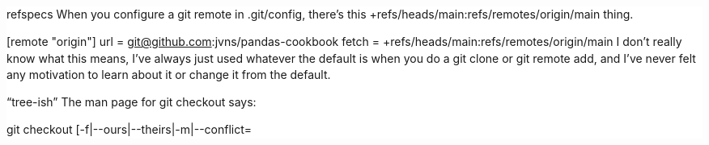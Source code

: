 refspecs
When you configure a git remote in .git/config, there’s this +refs/heads/main:refs/remotes/origin/main thing.

[remote "origin"]
	url = git@github.com:jvns/pandas-cookbook
	fetch = +refs/heads/main:refs/remotes/origin/main
I don’t really know what this means, I’ve always just used whatever the default is when you do a git clone or git remote add, and I’ve never felt any motivation to learn about it or change it from the default.

“tree-ish”
The man page for git checkout says:

 git checkout [-f|--ours|--theirs|-m|--conflict=<style>] [<tree-ish>] [--] <pathspec>...
What’s tree-ish??? What git is trying to say here is when you run git checkout THING ., THING can be either:

a commit ID (like 182cd3f)
a reference to a commit ID (like main or HEAD^^ or v0.3.2)
a subdirectory inside a commit (like main:./docs)
I think that’s it????
Personally I’ve never used the “directory inside a commit” thing and from my perspective “tree-ish” might as well just mean “commit or reference to commit”.

“index”, “staged”, “cached”
All of these refer to the exact same thing (the file .git/index, which is where your changes are staged when you run git add):

git diff --cached
git rm --cached
git diff --staged
the file .git/index
Even though they all ultimately refer to the same file, there’s some variation in how those terms are used in practice:

Apparently the flags --index and --cached do not generally mean the same thing. I have personally never used the --index flag so I’m not going to get into it, but this blog post by Junio Hamano (git’s lead maintainer) explains all the gnarly details
the “index” lists untracked files (I guess for performance reasons) but you don’t usually think of the “staging area” as including untracked files”
“reset”, “revert”, “restore”
A bunch of people mentioned that “reset”, “revert” and “restore” are very similar words and it’s hard to differentiate them.

I think it’s made worse because

git reset --hard and git restore . on their own do basically the same thing. (though git reset --hard COMMIT and git restore --source COMMIT . are completely different from each other)
the respective man pages don’t give very helpful descriptions:
git reset: “Reset current HEAD to the specified state”
git revert: “Revert some existing commits”
git restore: “Restore working tree files”
Those short descriptions do give you a better sense for which noun is being affected (“current HEAD”, “some commits”, “working tree files”) but they assume you know what “reset”, “revert” and “restore” mean in this context.
